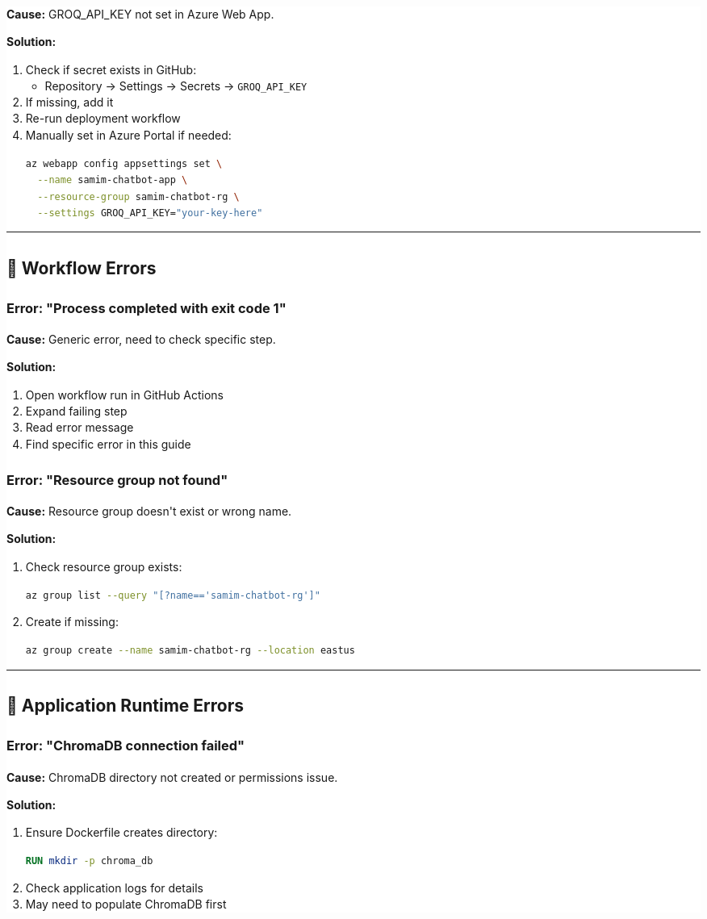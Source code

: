 **Cause:** GROQ_API_KEY not set in Azure Web App.

**Solution:**
1. Check if secret exists in GitHub:
   - Repository → Settings → Secrets → `GROQ_API_KEY`
2. If missing, add it
3. Re-run deployment workflow
4. Manually set in Azure Portal if needed:
   ```bash
   az webapp config appsettings set \
     --name samim-chatbot-app \
     --resource-group samim-chatbot-rg \
     --settings GROQ_API_KEY="your-key-here"
   ```

---

## 🔄 Workflow Errors

### Error: "Process completed with exit code 1"

**Cause:** Generic error, need to check specific step.

**Solution:**
1. Open workflow run in GitHub Actions
2. Expand failing step
3. Read error message
4. Find specific error in this guide

### Error: "Resource group not found"

**Cause:** Resource group doesn't exist or wrong name.

**Solution:**
1. Check resource group exists:
   ```bash
   az group list --query "[?name=='samim-chatbot-rg']"
   ```
2. Create if missing:
   ```bash
   az group create --name samim-chatbot-rg --location eastus
   ```

---

## 🐛 Application Runtime Errors

### Error: "ChromaDB connection failed"

**Cause:** ChromaDB directory not created or permissions issue.

**Solution:**
1. Ensure Dockerfile creates directory:
   ```dockerfile
   RUN mkdir -p chroma_db
   ```
2. Check application logs for details
3. May need to populate ChromaDB first
